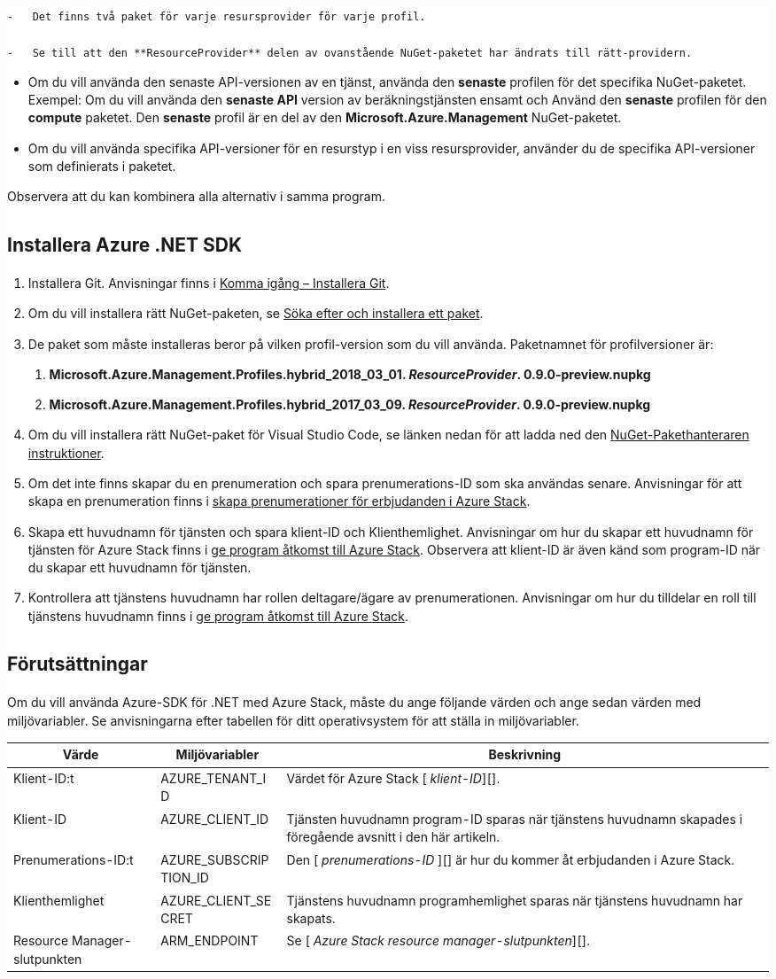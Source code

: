     -   Det finns två paket för varje resursprovider för varje profil.

    -   Se till att den **ResourceProvider** delen av ovanstående NuGet-paketet har ändrats till rätt-providern.

-   Om du vill använda den senaste API-versionen av en tjänst, använda den **senaste** profilen för det specifika NuGet-paketet. Exempel: Om du vill använda den **senaste API** version av beräkningstjänsten ensamt och Använd den **senaste** profilen för den **compute** paketet. Den **senaste** profil är en del av den **Microsoft.Azure.Management** NuGet-paketet.

-   Om du vill använda specifika API-versioner för en resurstyp i en viss resursprovider, använder du de specifika API-versioner som definierats i paketet.

Observera att du kan kombinera alla alternativ i samma program.

## <a name="install-the-azure-net-sdk"></a>Installera Azure .NET SDK

1.  Installera Git. Anvisningar finns i [Komma igång – Installera Git][].

2.  Om du vill installera rätt NuGet-paketen, se [Söka efter och installera ett paket][].

3.  De paket som måste installeras beror på vilken profil-version som du vill använda. Paketnamnet för profilversioner är:

    1.  **Microsoft.Azure.Management.Profiles.hybrid\_2018\_03\_01. *ResourceProvider*. 0.9.0-preview.nupkg**

    2.  **Microsoft.Azure.Management.Profiles.hybrid\_2017\_03\_09. *ResourceProvider*. 0.9.0-preview.nupkg**

4.  Om du vill installera rätt NuGet-paket för Visual Studio Code, se länken nedan för att ladda ned den [NuGet-Pakethanteraren instruktioner][].

5.  Om det inte finns skapar du en prenumeration och spara prenumerations-ID som ska användas senare. Anvisningar för att skapa en prenumeration finns i [skapa prenumerationer för erbjudanden i Azure Stack][].

6.  Skapa ett huvudnamn för tjänsten och spara klient-ID och Klienthemlighet. Anvisningar om hur du skapar ett huvudnamn för tjänsten för Azure Stack finns i [ge program åtkomst till Azure Stack][]. Observera att klient-ID är även känd som program-ID när du skapar ett huvudnamn för tjänsten.

7.  Kontrollera att tjänstens huvudnamn har rollen deltagare/ägare av prenumerationen. Anvisningar om hur du tilldelar en roll till tjänstens huvudnamn finns i [ge program åtkomst till Azure Stack][].

## <a name="prerequisites"></a>Förutsättningar

Om du vill använda Azure-SDK för .NET med Azure Stack, måste du ange följande värden och ange sedan värden med miljövariabler. Se anvisningarna efter tabellen för ditt operativsystem för att ställa in miljövariabler.

| Värde                     | Miljövariabler   | Beskrivning                                                                                                             |
|---------------------------|-------------------------|-------------------------------------------------------------------------------------------------------------------------|
| Klient-ID:t                 | AZURE_TENANT_ID       | Värdet för Azure Stack [ *klient-ID*][].                                                                          |
| Klient-ID                 | AZURE_CLIENT_ID       | Tjänsten huvudnamn program-ID sparas när tjänstens huvudnamn skapades i föregående avsnitt i den här artikeln. |
| Prenumerations-ID:t           | AZURE_SUBSCRIPTION_ID | Den [ *prenumerations-ID* ][] är hur du kommer åt erbjudanden i Azure Stack.                                                      |
| Klienthemlighet             | AZURE_CLIENT_SECRET   | Tjänstens huvudnamn programhemlighet sparas när tjänstens huvudnamn har skapats.                                      |
| Resource Manager-slutpunkten | ARM_ENDPOINT           | Se [ *Azure Stack resource manager-slutpunkten*][].                                                                    |


  [Komma igång – Installera Git]: https://git-scm.com/book/en/v2/Getting-Started-Installing-Git
  [Söka efter och installera ett paket]: /nuget/tools/package-manager-ui
  [NuGet-Pakethanteraren instruktioner]: https://marketplace.visualstudio.com/items?itemName=jmrog.vscode-nuget-package-manager
  [Skapa prenumerationer för erbjudanden i Azure Stack]: ../azure-stack-subscribe-plan-provision-vm.md
  [Ge program åtkomst till Azure Stack]: ../azure-stack-create-service-principals.md
  [* klient -ID *]: ../azure-stack-identity-overview.md
  [* prenumerations -ID *]: ../azure-stack-plan-offer-quota-overview.md#subscriptions
  [* de Azure Stack resource manager-slutpunkten *]: ../user/azure-stack-version-profiles-ruby.md#the-azure-stack-resource-manager-endpoint
  [Sammanfattning av API-profiler]: ../user/azure-stack-version-profiles.md#summary-of-api-profiles
  [Testa projektet för att virtuella datorer, virtuella nätverk, resursgrupper och storage-konto]: https://github.com/seyadava/azure-sdk-for-net-samples/tree/master/TestProject
  [Använda Azure PowerShell för att skapa ett huvudnamn för tjänsten med ett certifikat]: ../azure-stack-create-service-principals.md
  [Köra enhetstester med Test Explorer.]: /visualstudio/test/run-unit-tests-with-test-explorer?view=vs-2017